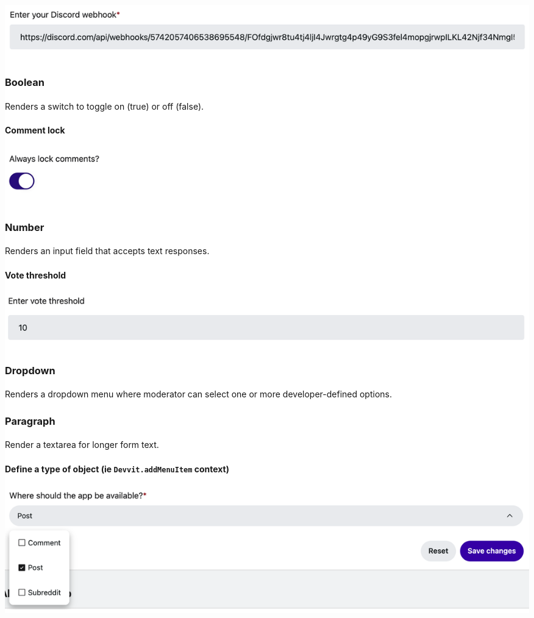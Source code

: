 ![Text Input Example](./assets/form_input_example_text.png)

### Boolean

Renders a switch to toggle on (true) or off (false).

#### Comment lock

![Boolean Input Example](./assets/form_input_example_boolean.png)

### Number

Renders an input field that accepts text responses.

#### Vote threshold

![Number Input Example](./assets/form_input_example_number.png)

### Dropdown

Renders a dropdown menu where moderator can select one or more developer-defined options.

### Paragraph

Render a textarea for longer form text.

#### Define a type of object (ie `Devvit.addMenuItem` context)

![Dropdown Input Example](./assets/form_input_example_selection.png)

